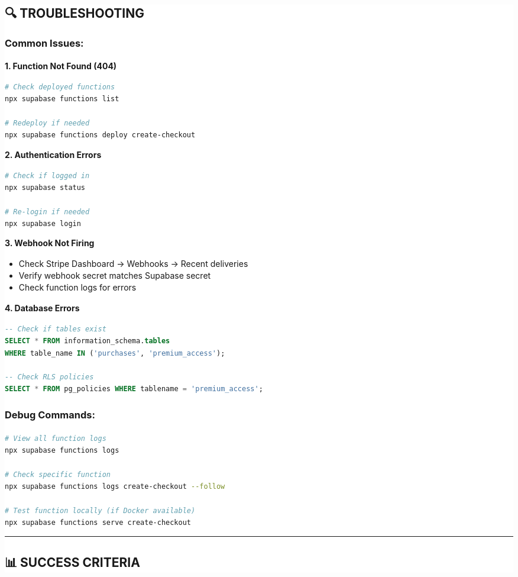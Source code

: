 ## 🔍 TROUBLESHOOTING

### **Common Issues:**

**1. Function Not Found (404)**
```bash
# Check deployed functions
npx supabase functions list

# Redeploy if needed
npx supabase functions deploy create-checkout
```

**2. Authentication Errors**
```bash
# Check if logged in
npx supabase status

# Re-login if needed
npx supabase login
```

**3. Webhook Not Firing**
- Check Stripe Dashboard → Webhooks → Recent deliveries
- Verify webhook secret matches Supabase secret
- Check function logs for errors

**4. Database Errors**
```sql
-- Check if tables exist
SELECT * FROM information_schema.tables 
WHERE table_name IN ('purchases', 'premium_access');

-- Check RLS policies
SELECT * FROM pg_policies WHERE tablename = 'premium_access';
```

### **Debug Commands:**
```bash
# View all function logs
npx supabase functions logs

# Check specific function
npx supabase functions logs create-checkout --follow

# Test function locally (if Docker available)
npx supabase functions serve create-checkout
```

---

## 📊 SUCCESS CRITERIA
